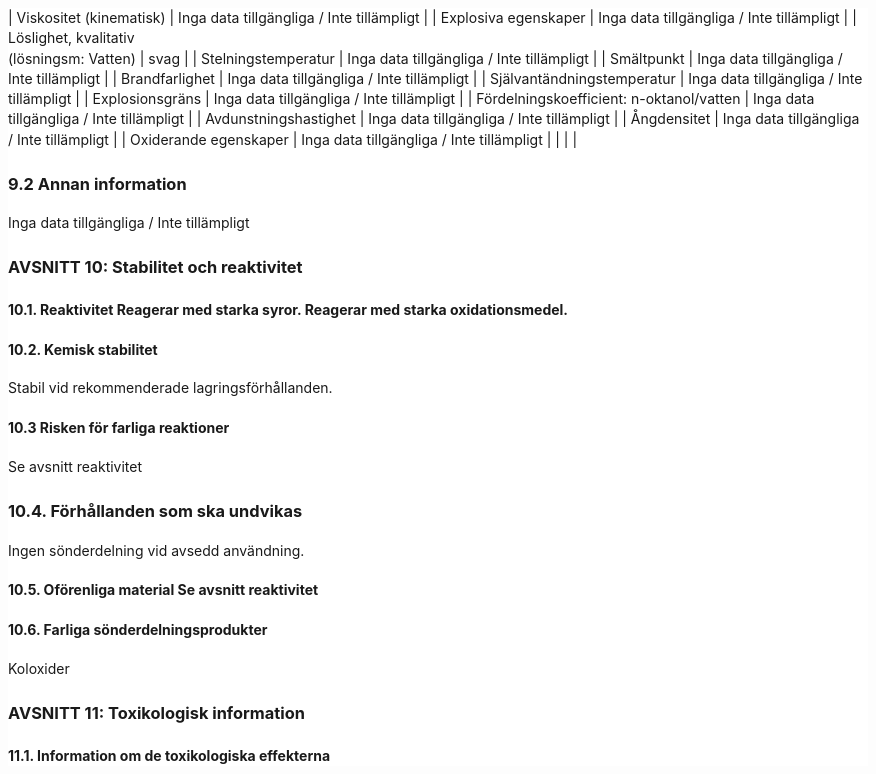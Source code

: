 | Viskositet (kinematisk)                      | Inga data tillgängliga / Inte tillämpligt                                                               |
| Explosiva egenskaper                         | Inga data tillgängliga / Inte tillämpligt                                                               |
| Löslighet, kvalitativ<br>(lösningsm: Vatten) | svag                                                                                                    |
| Stelningstemperatur                          | Inga data tillgängliga / Inte tillämpligt                                                               |
| Smältpunkt                                   | Inga data tillgängliga / Inte tillämpligt                                                               |
| Brandfarlighet                               | Inga data tillgängliga / Inte tillämpligt                                                               |
| Självantändningstemperatur                   | Inga data tillgängliga / Inte tillämpligt                                                               |
| Explosionsgräns                              | Inga data tillgängliga / Inte tillämpligt                                                               |
| Fördelningskoefficient: n-oktanol/vatten     | Inga data tillgängliga / Inte tillämpligt                                                               |
| Avdunstningshastighet                        | Inga data tillgängliga / Inte tillämpligt                                                               |
| Ångdensitet                                  | Inga data tillgängliga / Inte tillämpligt                                                               |
| Oxiderande egenskaper                        | Inga data tillgängliga / Inte tillämpligt                                                               |
|                                              |                                                                                                         |

### **9.2 Annan information**

Inga data tillgängliga / Inte tillämpligt

### **AVSNITT 10: Stabilitet och reaktivitet**

#### **10.1. Reaktivitet** Reagerar med starka syror. Reagerar med starka oxidationsmedel.

#### **10.2. Kemisk stabilitet**

Stabil vid rekommenderade lagringsförhållanden.

#### **10.3 Risken för farliga reaktioner**

Se avsnitt reaktivitet

### **10.4. Förhållanden som ska undvikas**

Ingen sönderdelning vid avsedd användning.

#### **10.5. Oförenliga material** Se avsnitt reaktivitet

#### **10.6. Farliga sönderdelningsprodukter**

Koloxider

### **AVSNITT 11: Toxikologisk information**

#### **11.1. Information om de toxikologiska effekterna**
